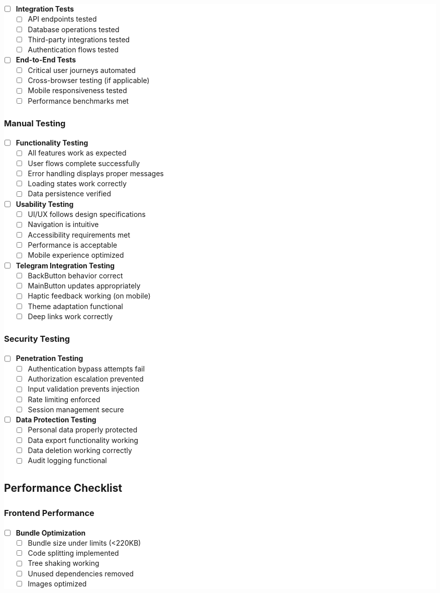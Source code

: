 - [ ] **Integration Tests**
  - [ ] API endpoints tested
  - [ ] Database operations tested
  - [ ] Third-party integrations tested
  - [ ] Authentication flows tested

- [ ] **End-to-End Tests**
  - [ ] Critical user journeys automated
  - [ ] Cross-browser testing (if applicable)
  - [ ] Mobile responsiveness tested
  - [ ] Performance benchmarks met

### Manual Testing
- [ ] **Functionality Testing**
  - [ ] All features work as expected
  - [ ] User flows complete successfully
  - [ ] Error handling displays proper messages
  - [ ] Loading states work correctly
  - [ ] Data persistence verified

- [ ] **Usability Testing**
  - [ ] UI/UX follows design specifications
  - [ ] Navigation is intuitive
  - [ ] Accessibility requirements met
  - [ ] Performance is acceptable
  - [ ] Mobile experience optimized

- [ ] **Telegram Integration Testing**
  - [ ] BackButton behavior correct
  - [ ] MainButton updates appropriately
  - [ ] Haptic feedback working (on mobile)
  - [ ] Theme adaptation functional
  - [ ] Deep links work correctly

### Security Testing
- [ ] **Penetration Testing**
  - [ ] Authentication bypass attempts fail
  - [ ] Authorization escalation prevented
  - [ ] Input validation prevents injection
  - [ ] Rate limiting enforced
  - [ ] Session management secure

- [ ] **Data Protection Testing**
  - [ ] Personal data properly protected
  - [ ] Data export functionality working
  - [ ] Data deletion working correctly
  - [ ] Audit logging functional

## Performance Checklist

### Frontend Performance
- [ ] **Bundle Optimization**
  - [ ] Bundle size under limits (<220KB)
  - [ ] Code splitting implemented
  - [ ] Tree shaking working
  - [ ] Unused dependencies removed
  - [ ] Images optimized
